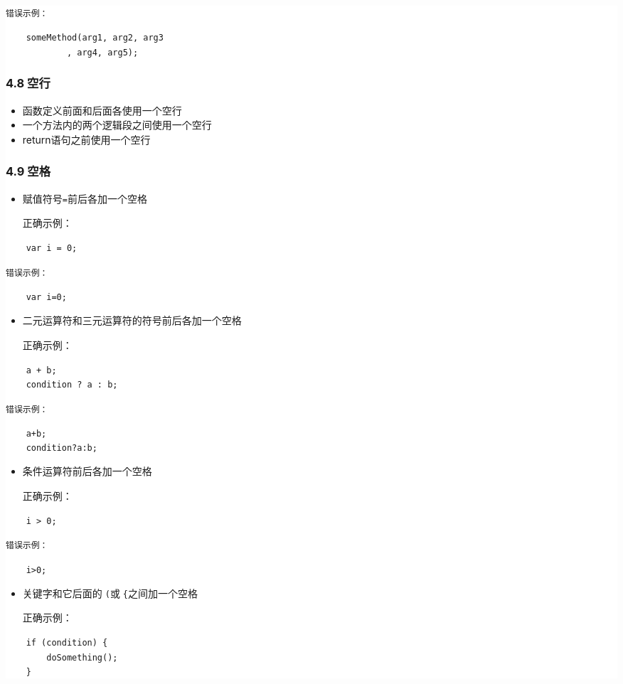 	错误示例：
```
	someMethod(arg1, arg2, arg3
			, arg4, arg5);
```

### 4.8 空行 ###

*   函数定义前面和后面各使用一个空行
*   一个方法内的两个逻辑段之间使用一个空行
*   return语句之前使用一个空行

### 4.9 空格 ###

*  赋值符号`=`前后各加一个空格

	正确示例：
```
	var i = 0;
```

	错误示例：
```
	var i=0;
```

*  二元运算符和三元运算符的符号前后各加一个空格

	正确示例：
```
	a + b;
	condition ? a : b;
```

	错误示例：
```
	a+b;
	condition?a:b;
```

*  条件运算符前后各加一个空格

	正确示例：
```
	i > 0;
```

	错误示例：
```
	i>0;
```

*  关键字和它后面的	`(`或 `{`之间加一个空格

	正确示例：
```
	if (condition) {
		doSomething();
	}
```
